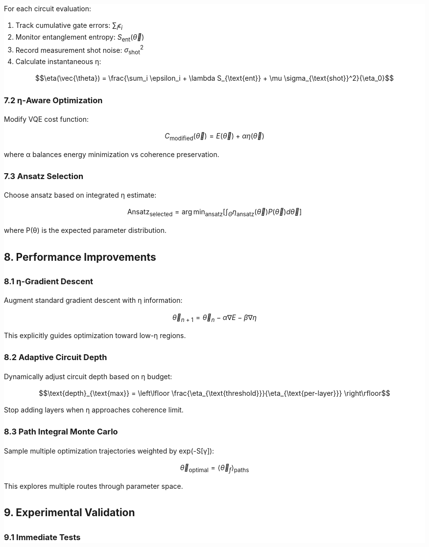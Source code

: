 For each circuit evaluation:

1. Track cumulative gate errors: $\sum_i \epsilon_i$
2. Monitor entanglement entropy: $S_{\text{ent}}(\vec{\theta})$
3. Record measurement shot noise: $\sigma_{\text{shot}}^2$
4. Calculate instantaneous η:

$$\eta(\vec{\theta}) = \frac{\sum_i \epsilon_i + \lambda S_{\text{ent}} + \mu \sigma_{\text{shot}}^2}{\eta_0}$$

### 7.2 η-Aware Optimization

Modify VQE cost function:

$$C_{\text{modified}}(\vec{\theta}) = E(\vec{\theta}) + \alpha \eta(\vec{\theta})$$

where α balances energy minimization vs coherence preservation.

### 7.3 Ansatz Selection

Choose ansatz based on integrated η estimate:

$$\text{Ansatz}_{\text{selected}} = \arg\min_{\text{ansatz}} \left[\int_{\Theta} \eta_{\text{ansatz}}(\vec{\theta}) P(\vec{\theta}) d\vec{\theta}\right]$$

where P(θ) is the expected parameter distribution.

## 8. Performance Improvements

### 8.1 η-Gradient Descent

Augment standard gradient descent with η information:

$$\vec{\theta}_{n+1} = \vec{\theta}_n - \alpha \nabla E - \beta \nabla \eta$$

This explicitly guides optimization toward low-η regions.

### 8.2 Adaptive Circuit Depth

Dynamically adjust circuit depth based on η budget:

$$\text{depth}_{\text{max}} = \left\lfloor \frac{\eta_{\text{threshold}}}{\eta_{\text{per-layer}}} \right\rfloor$$

Stop adding layers when η approaches coherence limit.

### 8.3 Path Integral Monte Carlo

Sample multiple optimization trajectories weighted by exp(-S[γ]):

$$\vec{\theta}_{\text{optimal}} = \left\langle \vec{\theta}_f \right\rangle_{\text{paths}}$$

This explores multiple routes through parameter space.

## 9. Experimental Validation

### 9.1 Immediate Tests
